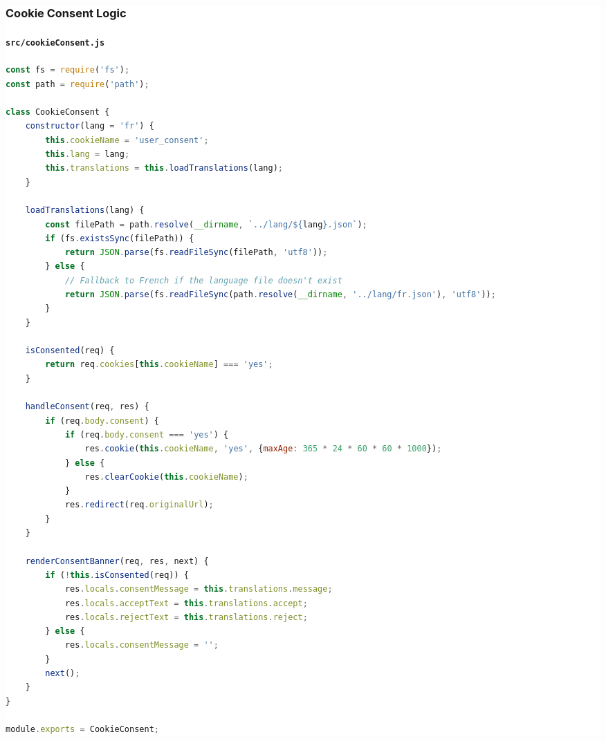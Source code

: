 ### Cookie Consent Logic

#### `src/cookieConsent.js`

```javascript
const fs = require('fs');
const path = require('path');

class CookieConsent {
    constructor(lang = 'fr') {
        this.cookieName = 'user_consent';
        this.lang = lang;
        this.translations = this.loadTranslations(lang);
    }

    loadTranslations(lang) {
        const filePath = path.resolve(__dirname, `../lang/${lang}.json`);
        if (fs.existsSync(filePath)) {
            return JSON.parse(fs.readFileSync(filePath, 'utf8'));
        } else {
            // Fallback to French if the language file doesn't exist
            return JSON.parse(fs.readFileSync(path.resolve(__dirname, '../lang/fr.json'), 'utf8'));
        }
    }

    isConsented(req) {
        return req.cookies[this.cookieName] === 'yes';
    }

    handleConsent(req, res) {
        if (req.body.consent) {
            if (req.body.consent === 'yes') {
                res.cookie(this.cookieName, 'yes', {maxAge: 365 * 24 * 60 * 60 * 1000});
            } else {
                res.clearCookie(this.cookieName);
            }
            res.redirect(req.originalUrl);
        }
    }

    renderConsentBanner(req, res, next) {
        if (!this.isConsented(req)) {
            res.locals.consentMessage = this.translations.message;
            res.locals.acceptText = this.translations.accept;
            res.locals.rejectText = this.translations.reject;
        } else {
            res.locals.consentMessage = '';
        }
        next();
    }
}

module.exports = CookieConsent;
```
